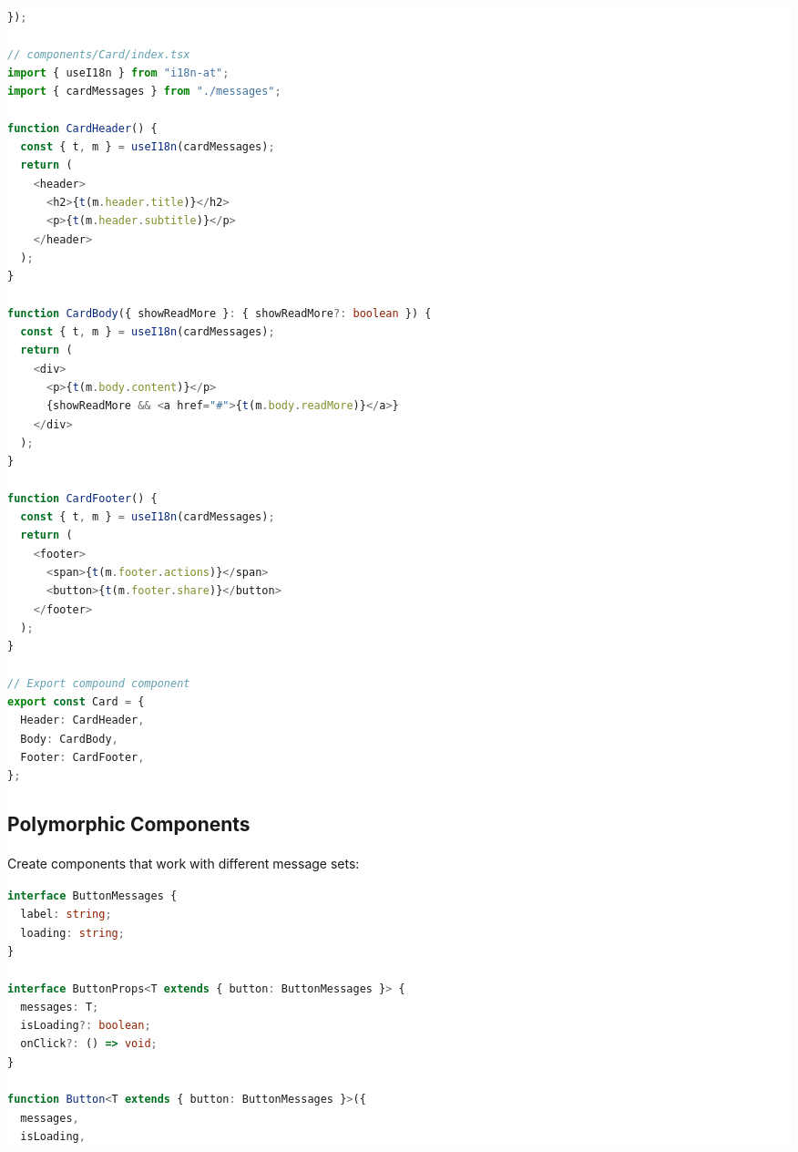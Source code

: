 ```typescript
});

// components/Card/index.tsx
import { useI18n } from "i18n-at";
import { cardMessages } from "./messages";

function CardHeader() {
  const { t, m } = useI18n(cardMessages);
  return (
    <header>
      <h2>{t(m.header.title)}</h2>
      <p>{t(m.header.subtitle)}</p>
    </header>
  );
}

function CardBody({ showReadMore }: { showReadMore?: boolean }) {
  const { t, m } = useI18n(cardMessages);
  return (
    <div>
      <p>{t(m.body.content)}</p>
      {showReadMore && <a href="#">{t(m.body.readMore)}</a>}
    </div>
  );
}

function CardFooter() {
  const { t, m } = useI18n(cardMessages);
  return (
    <footer>
      <span>{t(m.footer.actions)}</span>
      <button>{t(m.footer.share)}</button>
    </footer>
  );
}

// Export compound component
export const Card = {
  Header: CardHeader,
  Body: CardBody,
  Footer: CardFooter,
};
```

## Polymorphic Components

Create components that work with different message sets:

```typescript
interface ButtonMessages {
  label: string;
  loading: string;
}

interface ButtonProps<T extends { button: ButtonMessages }> {
  messages: T;
  isLoading?: boolean;
  onClick?: () => void;
}

function Button<T extends { button: ButtonMessages }>({
  messages,
  isLoading,
```